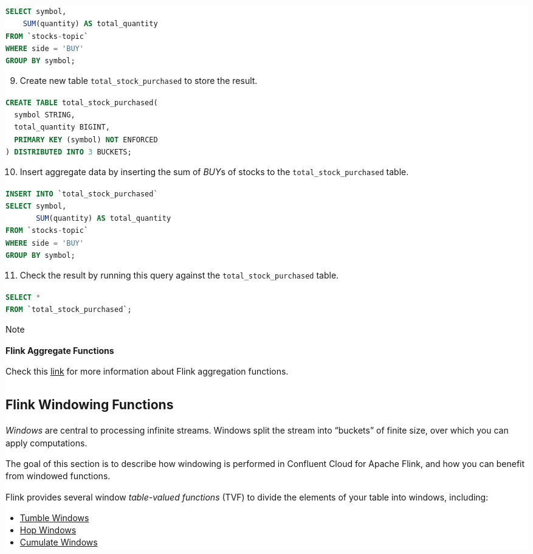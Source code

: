```sql
SELECT symbol,
    SUM(quantity) AS total_quantity
FROM `stocks-topic`
WHERE side = 'BUY'
GROUP BY symbol;
```

9. Create new table `total_stock_purchased` to store the result.

```sql
CREATE TABLE total_stock_purchased(
  symbol STRING,
  total_quantity BIGINT,
  PRIMARY KEY (symbol) NOT ENFORCED
) DISTRIBUTED INTO 3 BUCKETS;
```

10. Insert aggregate data by inserting the sum of *BUY*s of stocks to the `total_stock_purchased` table.

```sql
INSERT INTO `total_stock_purchased`
SELECT symbol,
       SUM(quantity) AS total_quantity
FROM `stocks-topic`
WHERE side = 'BUY'
GROUP BY symbol;
```

11. Check the result by running this query against the `total_stock_purchased` table.

```sql
SELECT *
FROM `total_stock_purchased`;
```

> [!Note]
> **Flink Aggregate Functions**
>
> Check this [link](https://docs.confluent.io/cloud/current/flink/reference/functions/aggregate-functions.html) for more information about Flink aggregation functions.

## <a name="step-9"></a>Flink Windowing Functions

*Windows* are central to processing infinite streams. Windows split the stream into “buckets” of finite size, over which you can apply computations.

The goal of this section is to describe how windowing is performed in Confluent Cloud for Apache Flink, and how you can benefit from windowed functions.

Flink provides several window *table-valued functions* (TVF) to divide the elements of your table into windows, including:

- [Tumble Windows](https://docs.confluent.io/cloud/current/flink/reference/queries/window-tvf.html#flink-sql-window-tvfs-tumble)
- [Hop Windows](https://docs.confluent.io/cloud/current/flink/reference/queries/window-tvf.html#flink-sql-window-tvfs-hop)
- [Cumulate Windows](https://docs.confluent.io/cloud/current/flink/reference/queries/window-tvf.html#flink-sql-window-tvfs-cumulate)
